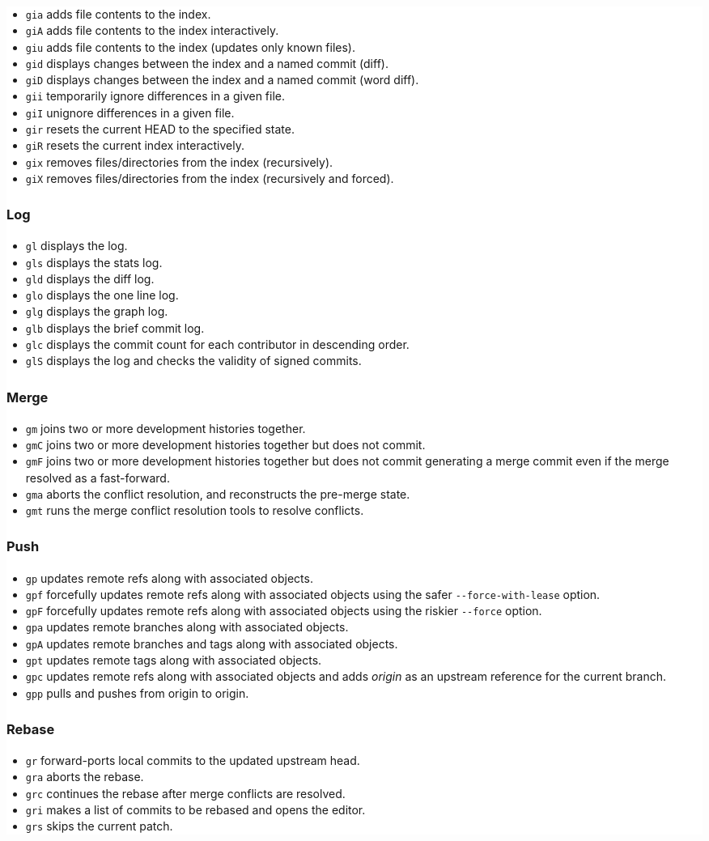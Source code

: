 - `gia` adds file contents to the index.
- `giA` adds file contents to the index interactively.
- `giu` adds file contents to the index (updates only known files).
- `gid` displays changes between the index and a named commit (diff).
- `giD` displays changes between the index and a named commit (word diff).
- `gii` temporarily ignore differences in a given file.
- `giI` unignore differences in a given file.
- `gir` resets the current HEAD to the specified state.
- `giR` resets the current index interactively.
- `gix` removes files/directories from the index (recursively).
- `giX` removes files/directories from the index (recursively and forced).

### Log

- `gl` displays the log.
- `gls` displays the stats log.
- `gld` displays the diff log.
- `glo` displays the one line log.
- `glg` displays the graph log.
- `glb` displays the brief commit log.
- `glc` displays the commit count for each contributor in descending order.
- `glS` displays the log and checks the validity of signed commits.

### Merge

- `gm` joins two or more development histories together.
- `gmC` joins two or more development histories together but does not commit.
- `gmF` joins two or more development histories together but does not commit
  generating a merge commit even if the merge resolved as a fast-forward.
- `gma` aborts the conflict resolution, and reconstructs the pre-merge state.
- `gmt` runs the merge conflict resolution tools to resolve conflicts.

### Push

- `gp` updates remote refs along with associated objects.
- `gpf` forcefully updates remote refs along with associated objects using the safer `--force-with-lease` option.
- `gpF` forcefully updates remote refs along with associated objects using the riskier `--force` option.
- `gpa` updates remote branches along with associated objects.
- `gpA` updates remote branches and tags along with associated objects.
- `gpt` updates remote tags along with associated objects.
- `gpc` updates remote refs along with associated objects and adds _origin_
  as an upstream reference for the current branch.
- `gpp` pulls and pushes from origin to origin.

### Rebase

- `gr` forward-ports local commits to the updated upstream head.
- `gra` aborts the rebase.
- `grc` continues the rebase after merge conflicts are resolved.
- `gri` makes a list of commits to be rebased and opens the editor.
- `grs` skips the current patch.
